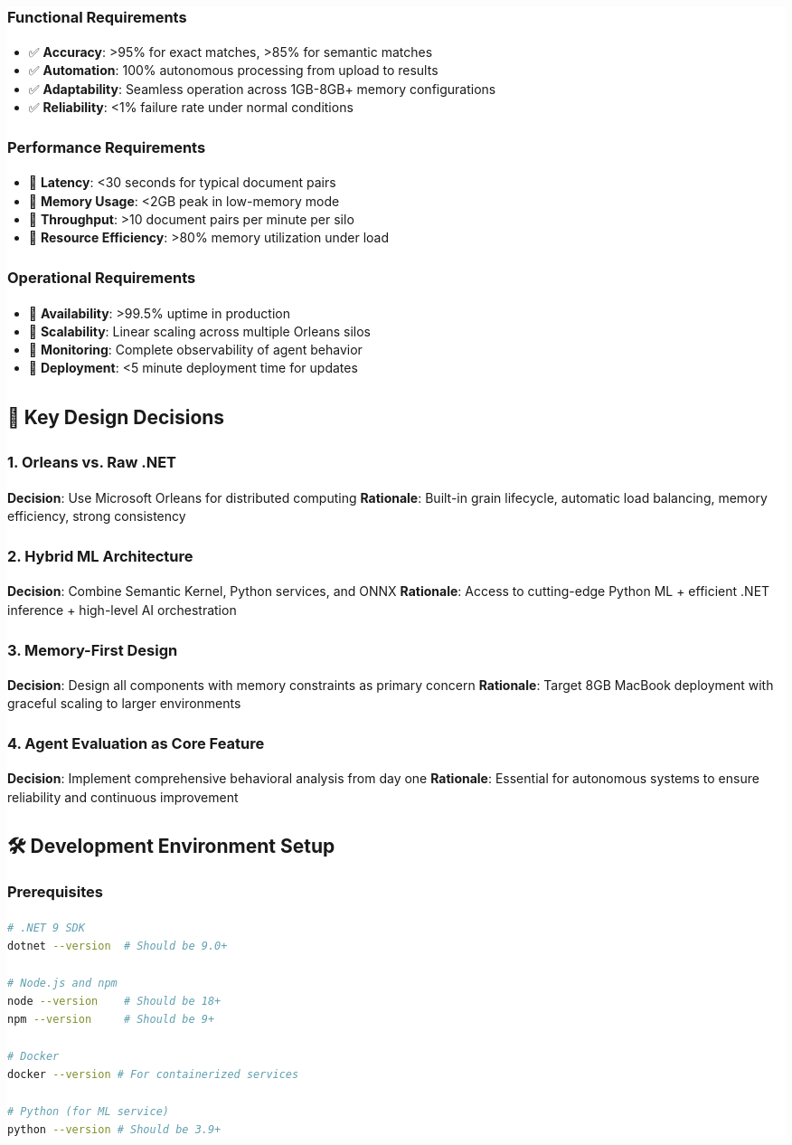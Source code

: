 ### **Functional Requirements**
- ✅ **Accuracy**: >95% for exact matches, >85% for semantic matches
- ✅ **Automation**: 100% autonomous processing from upload to results
- ✅ **Adaptability**: Seamless operation across 1GB-8GB+ memory configurations
- ✅ **Reliability**: <1% failure rate under normal conditions

### **Performance Requirements**
- 🎯 **Latency**: <30 seconds for typical document pairs
- 🎯 **Memory Usage**: <2GB peak in low-memory mode
- 🎯 **Throughput**: >10 document pairs per minute per silo
- 🎯 **Resource Efficiency**: >80% memory utilization under load

### **Operational Requirements**
- 🎯 **Availability**: >99.5% uptime in production
- 🎯 **Scalability**: Linear scaling across multiple Orleans silos
- 🎯 **Monitoring**: Complete observability of agent behavior
- 🎯 **Deployment**: <5 minute deployment time for updates

## 🚨 Key Design Decisions

### **1. Orleans vs. Raw .NET**
**Decision**: Use Microsoft Orleans for distributed computing
**Rationale**: Built-in grain lifecycle, automatic load balancing, memory efficiency, strong consistency

### **2. Hybrid ML Architecture**
**Decision**: Combine Semantic Kernel, Python services, and ONNX
**Rationale**: Access to cutting-edge Python ML + efficient .NET inference + high-level AI orchestration

### **3. Memory-First Design**
**Decision**: Design all components with memory constraints as primary concern
**Rationale**: Target 8GB MacBook deployment with graceful scaling to larger environments

### **4. Agent Evaluation as Core Feature**
**Decision**: Implement comprehensive behavioral analysis from day one
**Rationale**: Essential for autonomous systems to ensure reliability and continuous improvement

## 🛠️ Development Environment Setup

### **Prerequisites**
```bash
# .NET 9 SDK
dotnet --version  # Should be 9.0+

# Node.js and npm
node --version    # Should be 18+
npm --version     # Should be 9+

# Docker
docker --version # For containerized services

# Python (for ML service)
python --version # Should be 3.9+
```
